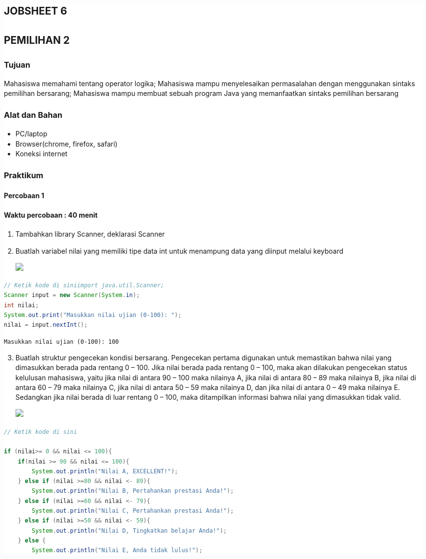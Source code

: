 ## JOBSHEET 6

## PEMILIHAN 2

### Tujuan

Mahasiswa memahami tentang operator logika; Mahasiswa mampu menyelesaikan permasalahan dengan menggunakan sintaks pemilihan bersarang; Mahasiswa mampu membuat sebuah program Java yang memanfaatkan sintaks pemilihan bersarang


### Alat dan Bahan
+ PC/laptop
+ Browser(chrome, firefox, safari)
+ Koneksi internet

### Praktikum

#### Percobaan 1

#### Waktu percobaan : 40 menit

1. Tambahkan library Scanner, deklarasi Scanner

2. Buatlah variabel nilai yang memiliki tipe data int untuk menampung data yang diinput melalui keyboard

    ![](images/03.png)


```Java
// Ketik kode di siniimport java.util.Scanner;
Scanner input = new Scanner(System.in);
int nilai;
System.out.print("Masukkan nilai ujian (0-100): ");
nilai = input.nextInt();
```

    Masukkan nilai ujian (0-100): 100


3. Buatlah struktur pengecekan kondisi bersarang. Pengecekan pertama digunakan untuk memastikan bahwa nilai yang dimasukkan berada pada rentang 0 – 100. Jika nilai berada pada rentang 0 – 100, maka akan dilakukan pengecekan status kelulusan mahasiswa, yaitu jika nilai di antara 90 – 100 maka nilainya A, jika nilai di antara 80 – 89 maka nilainya B, jika nilai di antara 60 – 79 maka nilainya C, jika nilai di antara 50 – 59 maka nilainya D, dan jika nilai di antara 0 – 49 maka nilainya E. Sedangkan jika nilai berada di luar rentang 0 – 100, maka ditampilkan informasi bahwa nilai yang dimasukkan tidak valid.

    ![](images/04.png)


```Java
// Ketik kode di sini

if (nilai>= 0 && nilai <= 100){
    if(nilai >= 90 && nilai <= 100){
        System.out.println("Nilai A, EXCELLENT!");
    } else if (nilai >=80 && nilai <- 89){
        System.out.println("Nilai B, Pertahankan prestasi Anda!");
    } else if (nilai >=60 && nilai <- 79){
        System.out.println("Nilai C, Pertahankan prestasi Anda!");
    } else if (nilai >=50 && nilai <- 59){
        System.out.println("Nilai D, Tingkatkan belajar Anda!");
    } else {
        System.out.println("Nilai E, Anda tidak lulus!");
```